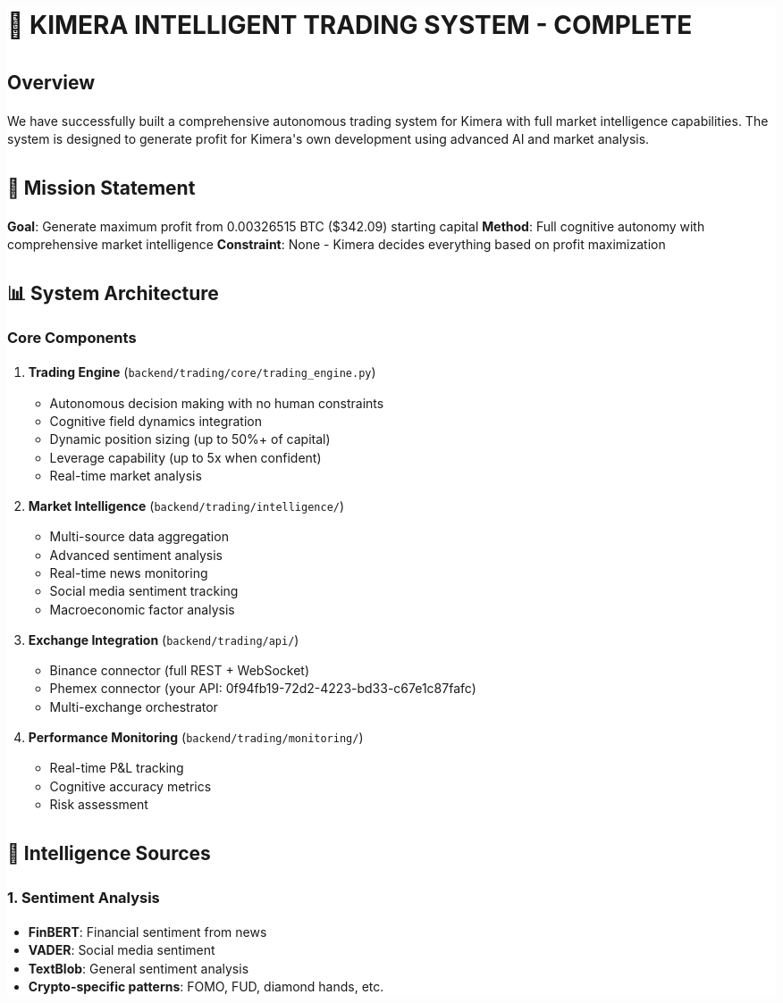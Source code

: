 # 🚀 KIMERA INTELLIGENT TRADING SYSTEM - COMPLETE

## Overview

We have successfully built a comprehensive autonomous trading system for Kimera with full market intelligence capabilities. The system is designed to generate profit for Kimera's own development using advanced AI and market analysis.

## 🎯 Mission Statement

**Goal**: Generate maximum profit from 0.00326515 BTC ($342.09) starting capital
**Method**: Full cognitive autonomy with comprehensive market intelligence
**Constraint**: None - Kimera decides everything based on profit maximization

## 📊 System Architecture

### Core Components

1. **Trading Engine** (`backend/trading/core/trading_engine.py`)
   - Autonomous decision making with no human constraints
   - Cognitive field dynamics integration
   - Dynamic position sizing (up to 50%+ of capital)
   - Leverage capability (up to 5x when confident)
   - Real-time market analysis

2. **Market Intelligence** (`backend/trading/intelligence/`)
   - Multi-source data aggregation
   - Advanced sentiment analysis
   - Real-time news monitoring
   - Social media sentiment tracking
   - Macroeconomic factor analysis

3. **Exchange Integration** (`backend/trading/api/`)
   - Binance connector (full REST + WebSocket)
   - Phemex connector (your API: 0f94fb19-72d2-4223-bd33-c67e1c87fafc)
   - Multi-exchange orchestrator

4. **Performance Monitoring** (`backend/trading/monitoring/`)
   - Real-time P&L tracking
   - Cognitive accuracy metrics
   - Risk assessment

## 🧠 Intelligence Sources

### 1. Sentiment Analysis
- **FinBERT**: Financial sentiment from news
- **VADER**: Social media sentiment
- **TextBlob**: General sentiment analysis
- **Crypto-specific patterns**: FOMO, FUD, diamond hands, etc.

